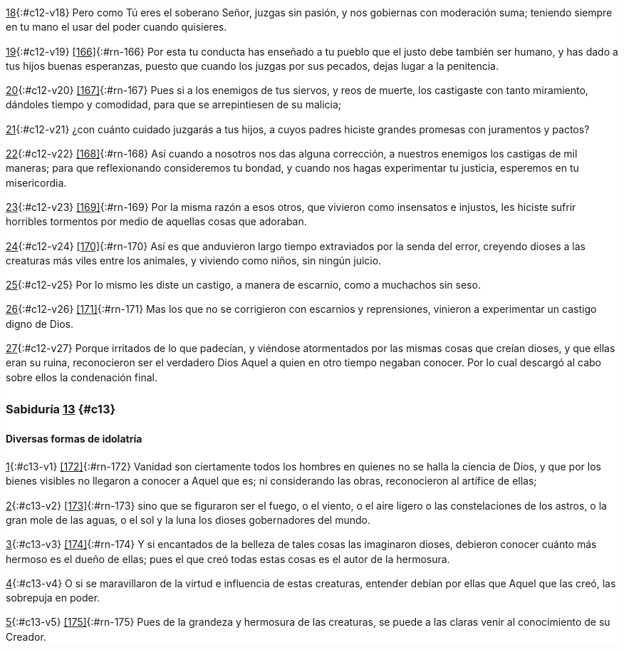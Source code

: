 [18](#c12-v18){:#c12-v18} Pero como Tú eres el soberano Señor, juzgas sin pasión, y nos gobiernas con moderación suma; teniendo siempre en tu mano el usar del poder cuando quisieres.

[19](#c12-v19){:#c12-v19} [[166]](#n-166){:#rn-166} Por esta tu conducta has enseñado a tu pueblo que el justo debe también ser humano, y has dado a tus hijos buenas esperanzas, puesto que cuando los juzgas por sus pecados, dejas lugar a la penitencia.

[20](#c12-v20){:#c12-v20} [[167]](#n-167){:#rn-167} Pues si a los enemigos de tus siervos, y reos de muerte, los castigaste con tanto miramiento, dándoles tiempo y comodidad, para que se arrepintiesen de su malicia;

[21](#c12-v21){:#c12-v21} ¿con cuánto cuidado juzgarás a tus hijos, a cuyos padres hiciste grandes promesas con juramentos y pactos?

[22](#c12-v22){:#c12-v22} [[168]](#n-168){:#rn-168} Así cuando a nosotros nos das alguna corrección, a nuestros enemigos los castigas de mil maneras; para que reflexionando consideremos tu bondad, y cuando nos hagas experimentar tu justicia, esperemos en tu misericordia.

[23](#c12-v23){:#c12-v23} [[169]](#n-169){:#rn-169} Por la misma razón a esos otros, que vivieron como insensatos e injustos, les hiciste sufrir horribles tormentos por medio de aquellas cosas que adoraban.

[24](#c12-v24){:#c12-v24} [[170]](#n-170){:#rn-170} Así es que anduvieron largo tiempo extraviados por la senda del error, creyendo dioses a las creaturas más viles entre los animales, y viviendo como niños, sin ningún juicio.

[25](#c12-v25){:#c12-v25} Por lo mismo les diste un castigo, a manera de escarnio, como a muchachos sin seso.

[26](#c12-v26){:#c12-v26} [[171]](#n-171){:#rn-171} Mas los que no se corrigieron con escarnios y reprensiones, vinieron a experimentar un castigo digno de Dios.

[27](#c12-v27){:#c12-v27} Porque irritados de lo que padecían, y viéndose atormentados por las mismas cosas que creían dioses, y que ellas eran su ruina, reconocieron ser el verdadero Dios Aquel a quien en otro tiempo negaban conocer. Por lo cual descargó al cabo sobre ellos la condenación final.  

### Sabiduría [13](#c13) {#c13}

#### Diversas formas de idolatría 

[1](#c13-v1){:#c13-v1} [[172]](#n-172){:#rn-172} Vanidad son ciertamente todos los hombres en quienes no se halla la ciencia de Dios, y que por los bienes visibles no llegaron a conocer a Aquel que es; ni considerando las obras, reconocieron al artífice de ellas;

[2](#c13-v2){:#c13-v2} [[173]](#n-173){:#rn-173} sino que se figuraron ser el fuego, o el viento, o el aire ligero o las constelaciones de los astros, o la gran mole de las aguas, o el sol y la luna los dioses gobernadores del mundo.

[3](#c13-v3){:#c13-v3} [[174]](#n-174){:#rn-174} Y si encantados de la belleza de tales cosas las imaginaron dioses, debieron conocer cuánto más hermoso es el dueño de ellas; pues el que creó todas estas cosas es el autor de la hermosura.

[4](#c13-v4){:#c13-v4} O si se maravillaron de la virtud e influencia de estas creaturas, entender debían por ellas que Aquel que las creó, las sobrepuja en poder.

[5](#c13-v5){:#c13-v5} [[175]](#n-175){:#rn-175} Pues de la grandeza y hermosura de las creaturas, se puede a las claras venir al conocimiento de su Creador.

